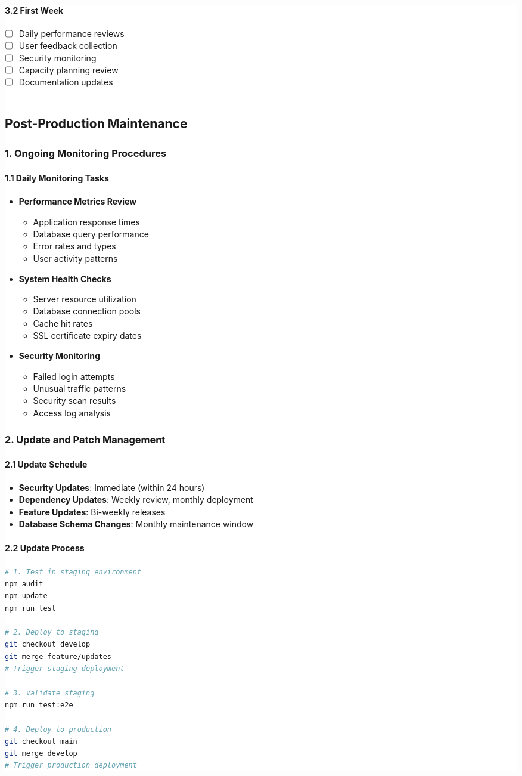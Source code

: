 #### 3.2 First Week
- [ ] Daily performance reviews
- [ ] User feedback collection
- [ ] Security monitoring
- [ ] Capacity planning review
- [ ] Documentation updates

---

## Post-Production Maintenance

### 1. Ongoing Monitoring Procedures

#### 1.1 Daily Monitoring Tasks
- **Performance Metrics Review**
  - Application response times
  - Database query performance
  - Error rates and types
  - User activity patterns

- **System Health Checks**
  - Server resource utilization
  - Database connection pools
  - Cache hit rates
  - SSL certificate expiry dates

- **Security Monitoring**
  - Failed login attempts
  - Unusual traffic patterns
  - Security scan results
  - Access log analysis

### 2. Update and Patch Management

#### 2.1 Update Schedule
- **Security Updates**: Immediate (within 24 hours)
- **Dependency Updates**: Weekly review, monthly deployment
- **Feature Updates**: Bi-weekly releases
- **Database Schema Changes**: Monthly maintenance window

#### 2.2 Update Process
```bash
# 1. Test in staging environment
npm audit
npm update
npm run test

# 2. Deploy to staging
git checkout develop
git merge feature/updates
# Trigger staging deployment

# 3. Validate staging
npm run test:e2e

# 4. Deploy to production
git checkout main
git merge develop
# Trigger production deployment
```
